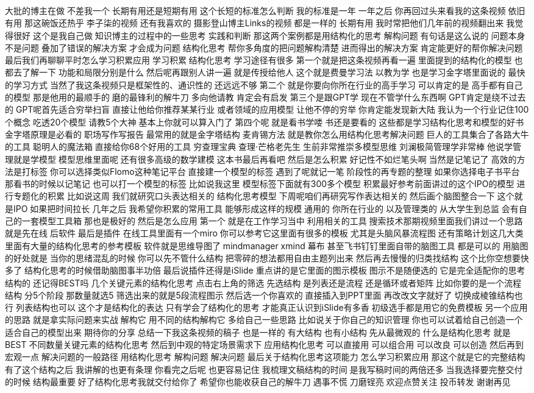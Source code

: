 大批的博主在做 不差我一个 长期有用还是短期有用 这个长短的标准怎么判断
我的标准是一年 一年之后 你再回过头来看我的这条视频 依旧有用
那这碗饭还热乎 李子柒的视频 还有我喜欢的 摄影登山博主Links的视频
都是一样的 长期有用 我时常把他们几年前的视频翻出来 我觉得很好
这个是我自己做 知识博主的过程中的一些思考 实践和判断 那这两个案例都是用结构化的思考
解构问题 有句话是这么说的 问题本身不是问题 叠加了错误的解决方案
才会成为问题 结构化思考 帮你多角度的把问题解构清楚
进而得出的解决方案 肯定能更好的帮你解决问题 最后我们再聊聊平时怎么学习积累应用
学习积累
结构化思考 学习途径有很多 第一个就是把这条视频再看一遍
里面提到的结构化的模型 也都去了解一下 功能和局限分别是什么 然后呢再跟别人讲一遍
就是传授给他人 这个就是费曼学习法 以教为学 也是学习金字塔里面说的
最快的学习方式 当然了我这条视频只是框架性的、通识性的 还远远不够
第二个 就是你要向你所在行业的高手学习 可以肯定的是 高手都有自己的模型
那是他用的最顺手的 磨的最锋利的解牛刀 多向他请教 肯定会有启发
第三个是跟GPT学 现在不管学什么东西啊 GPT肯定是绕不过去的 GPT呢首先适合穷举扫盲
直接让他给你推荐某某行业 或者领域的应用模型 让他不停的穷举 你肯定能发现新大陆
我认为一个行业记住100个概念 吃透20个模型 请教5个大神
基本上你就可以算入门了 第四个呢 就是看书学喽 书还是要看的 这些都是学习结构化思考和模型的好书
金字塔原理是必看的 职场写作写报告 最常用的就是金字塔结构
麦肯锡方法 就是教你怎么用结构化思考解决问题 巨人的工具集合了各路大牛的工具
聪明人的魔法箱 直接给你68个好用的工具 穷查理宝典 查理·芒格老先生
生前非常推崇多模型思维 刘澜极简管理学非常棒 他说学管理就是学模型
模型思维里面呢 还有很多高级的数学建模 这本书最后再看吧 然后是怎么积累
好记性不如烂笔头啊 当然是记笔记了 高效的方法是打标签 你可以选择类似Flomo这种笔记平台
直接建一个模型的标签 遇到了呢就记一笔 阶段性的再专题的整理
如果你选择电子书平台 那看书的时候以记笔记 也可以打一个模型的标签
比如说我这里 模型标签下面就有300多个模型 积累最好参考前面讲过的这个IPO的模型
进行专题化的积累 比如说这周 我们就研究口头表达相关的 结构化思考模型
下周呢咱们再研究写作表达相关的 然后画个脑图整合一下 这个就是IPO
如果把时间拉长 几年之后 我希望你积累的常用工具 能够形成这样的规模
通用的 你所在行业的 以及管理类的 从大学生到总监 会有自己的一套模型工具箱
那也是极好的 然后是怎么应用 第一个 就是在工作学习当中 利用相关的工具
搜索技术那期视频里面我们讲过一个思路 就是先在线 后软件 最后是插件
在线工具里面有一个miro 你可以参考它这里面有很多的模板 尤其是头脑风暴流程图
还有策略计划这几大类 里面有大量的结构化思考的参考模板
软件就是思维导图了 mindmanager xmind 幕布 甚至飞书钉钉里面自带的脑图工具
都是可以的 用脑图的好处就是 当你的思绪混乱的时候 你可以先不管什么结构
把零碎的想法都用自由主题列出来 然后再去慢慢的归类找结构
这个比你空想要快多了 结构化思考的时候借助脑图事半功倍
最后说插件还得是iSlide 重点讲的是它里面的图示模板
图示不是随便选的 它是完全适配你的思考结构的 还记得BEST吗
几个关键元素的结构化思考 点击右上角的筛选 先选结构
是列表还是流程 还是循环或者矩阵 比如你要的是一个流程结构
分5个阶段 那数量就选5 筛选出来的就是5段流程图示
然后选一个你喜欢的 直接插入到PPT里面 再改改文字就好了 切换成棱锥结构也行
列表结构也可以 这个才是结构化的表达 只有学会了结构化的思考
才能真正认识到iSlide有多香 初级选手都是用它的免费模板
另一个应用的思路 就是拿实际问题来实战 解构它 用不同的结构解构它
多给自己一些思路 比如说关于你自己的知识管理 你也可以试着给自己创造一个
适合自己的模型出来 期待你的分享 总结一下我这条视频的稿子 也是一样的
有大结构 也有小结构 先从最微观的 什么是结构化思考 就是BEST
不同数量关键元素的结构化思考 然后到中观的特定场景需求下
应用结构化思考 可以直接用 可以组合用 可以改良 可以创造 然后再到宏观一点
解决问题的一般路径 用结构化思考 解构问题 解决问题 最后关于结构化思考这项能力
怎么学习积累应用 那这个就是它的完整结构 有了这个结构之后 我讲解的也更有条理
你看完之后呢 也更容易记住 我梳理文稿结构的时间 是我写稿时间的两倍还多
当我选择要完整交付的时候 结构最重要 好了结构化思考我就交付给你了
希望你也能收获自己的解牛刀 遇事不慌 刀磨锃亮 欢迎点赞关注
投币转发 谢谢再见